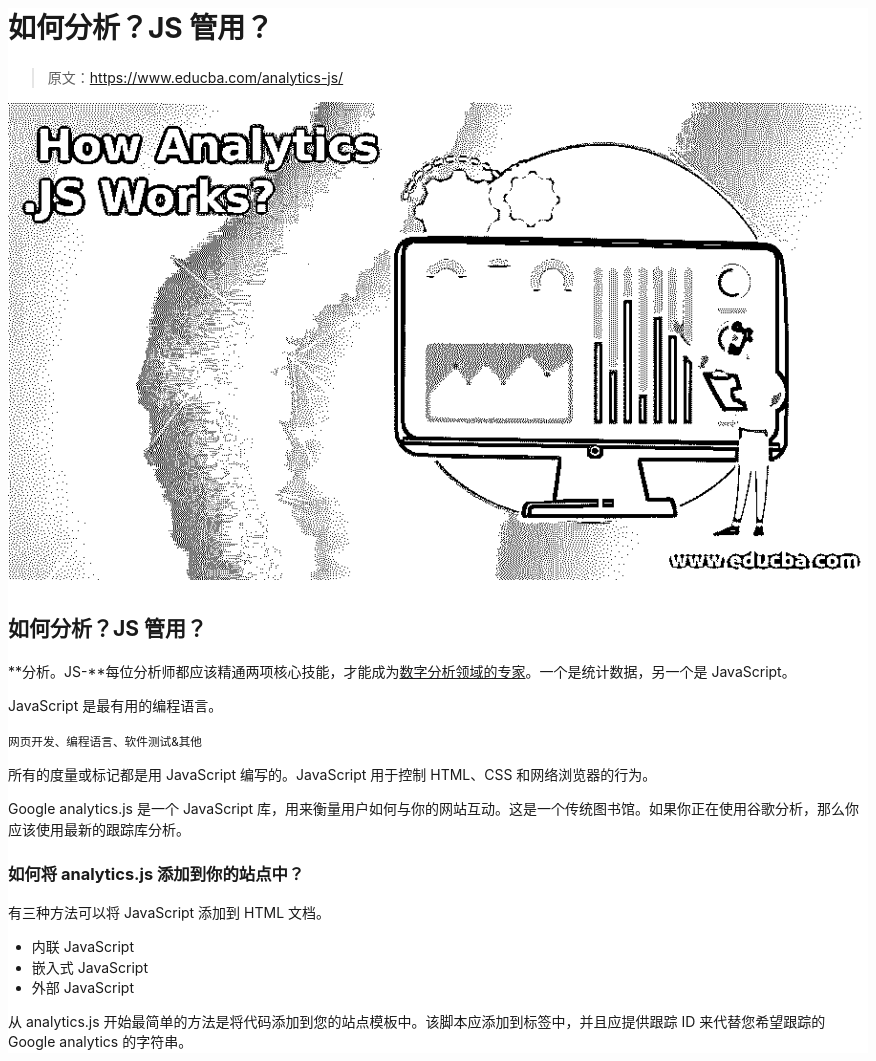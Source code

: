 # 如何分析？JS 管用？

> 原文：<https://www.educba.com/analytics-js/>

![How Analytics.JS Works](img/832ef9b33fbe1314bc4075b223e0bafb.png)



## 如何分析？JS 管用？

**分析。JS-**每位分析师都应该精通两项核心技能，才能成为[数字分析领域的专家](https://www.educba.com/digital-analytics-vs-digital-marketing/)。一个是统计数据，另一个是 JavaScript。

JavaScript 是最有用的编程语言。

<small>网页开发、编程语言、软件测试&其他</small>

所有的度量或标记都是用 JavaScript 编写的。JavaScript 用于控制 HTML、CSS 和网络浏览器的行为。

Google analytics.js 是一个 JavaScript 库，用来衡量用户如何与你的网站互动。这是一个传统图书馆。如果你正在使用谷歌分析，那么你应该使用最新的跟踪库分析。

### 如何将 analytics.js 添加到你的站点中？

有三种方法可以将 JavaScript 添加到 HTML 文档。

*   内联 JavaScript
*   嵌入式 JavaScript
*   外部 JavaScript

从 analytics.js 开始最简单的方法是将代码添加到您的站点模板中。该脚本应添加到标签中，并且应提供跟踪 ID 来代替您希望跟踪的 Google analytics 的字符串。
